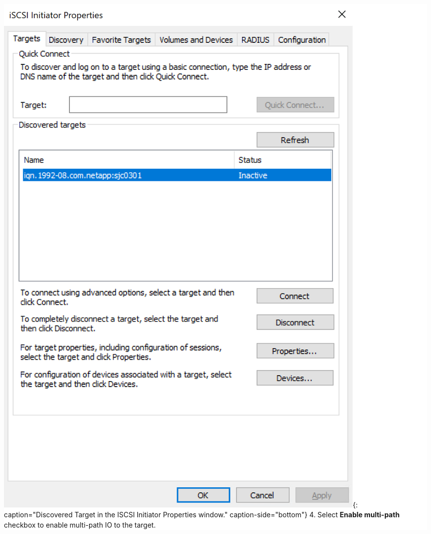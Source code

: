   ![The image shows the Target tab of the iSCSI Initiator Properties screen. The discovered target is in inactive status.](images/6-ConnectDiscoveredTarget.svg){: caption="Discovered Target in the ISCSI Initiator Properties window." caption-side="bottom"}
4. Select **Enable multi-path** checkbox to enable multi-path IO to the target.

